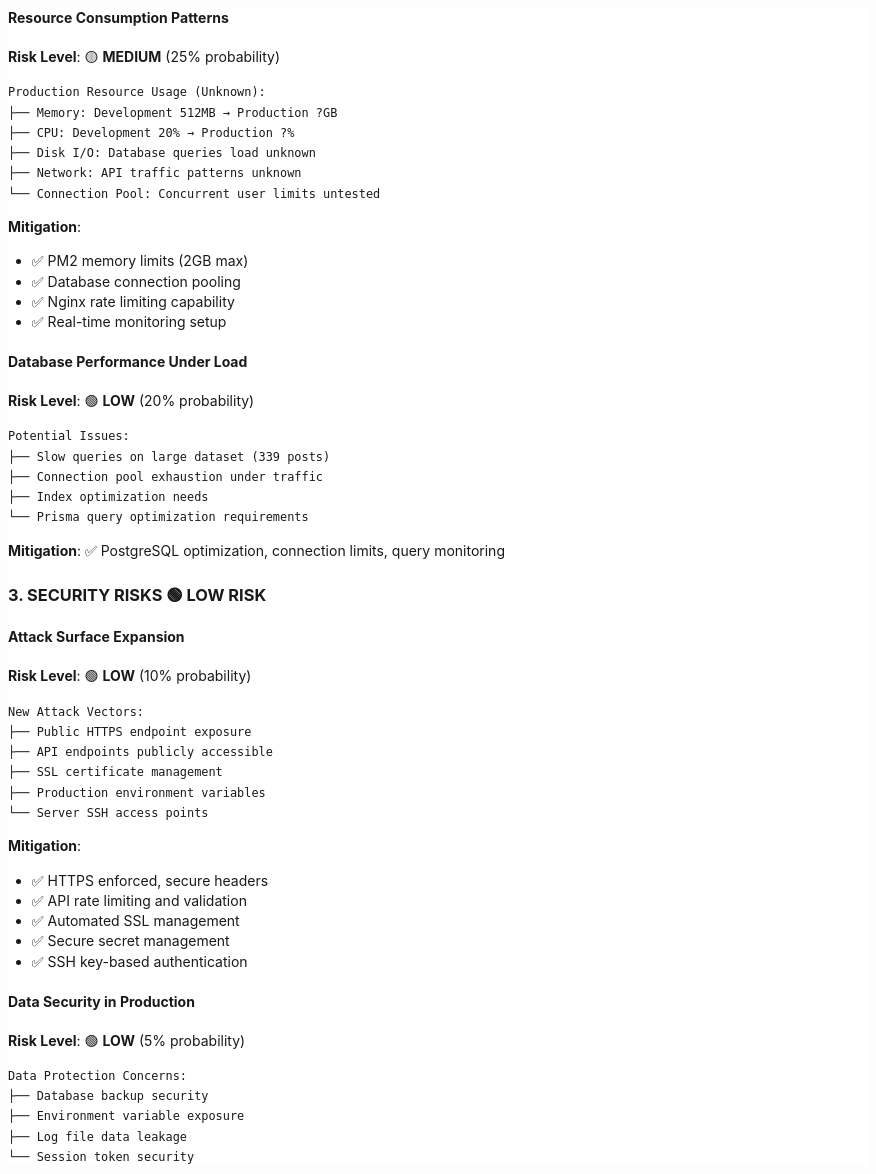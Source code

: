 #### **Resource Consumption Patterns**
**Risk Level**: 🟡 **MEDIUM** (25% probability)
```
Production Resource Usage (Unknown):
├── Memory: Development 512MB → Production ?GB
├── CPU: Development 20% → Production ?%
├── Disk I/O: Database queries load unknown
├── Network: API traffic patterns unknown
└── Connection Pool: Concurrent user limits untested
```

**Mitigation**: 
- ✅ PM2 memory limits (2GB max)
- ✅ Database connection pooling
- ✅ Nginx rate limiting capability
- ✅ Real-time monitoring setup

#### **Database Performance Under Load**
**Risk Level**: 🟢 **LOW** (20% probability)
```
Potential Issues:
├── Slow queries on large dataset (339 posts)
├── Connection pool exhaustion under traffic
├── Index optimization needs
└── Prisma query optimization requirements
```

**Mitigation**: ✅ PostgreSQL optimization, connection limits, query monitoring

### **3. SECURITY RISKS** 🟢 **LOW RISK**

#### **Attack Surface Expansion**
**Risk Level**: 🟢 **LOW** (10% probability)
```
New Attack Vectors:
├── Public HTTPS endpoint exposure
├── API endpoints publicly accessible
├── SSL certificate management
├── Production environment variables
└── Server SSH access points
```

**Mitigation**: 
- ✅ HTTPS enforced, secure headers
- ✅ API rate limiting and validation
- ✅ Automated SSL management
- ✅ Secure secret management
- ✅ SSH key-based authentication

#### **Data Security in Production**
**Risk Level**: 🟢 **LOW** (5% probability)
```
Data Protection Concerns:
├── Database backup security
├── Environment variable exposure
├── Log file data leakage
└── Session token security
```

